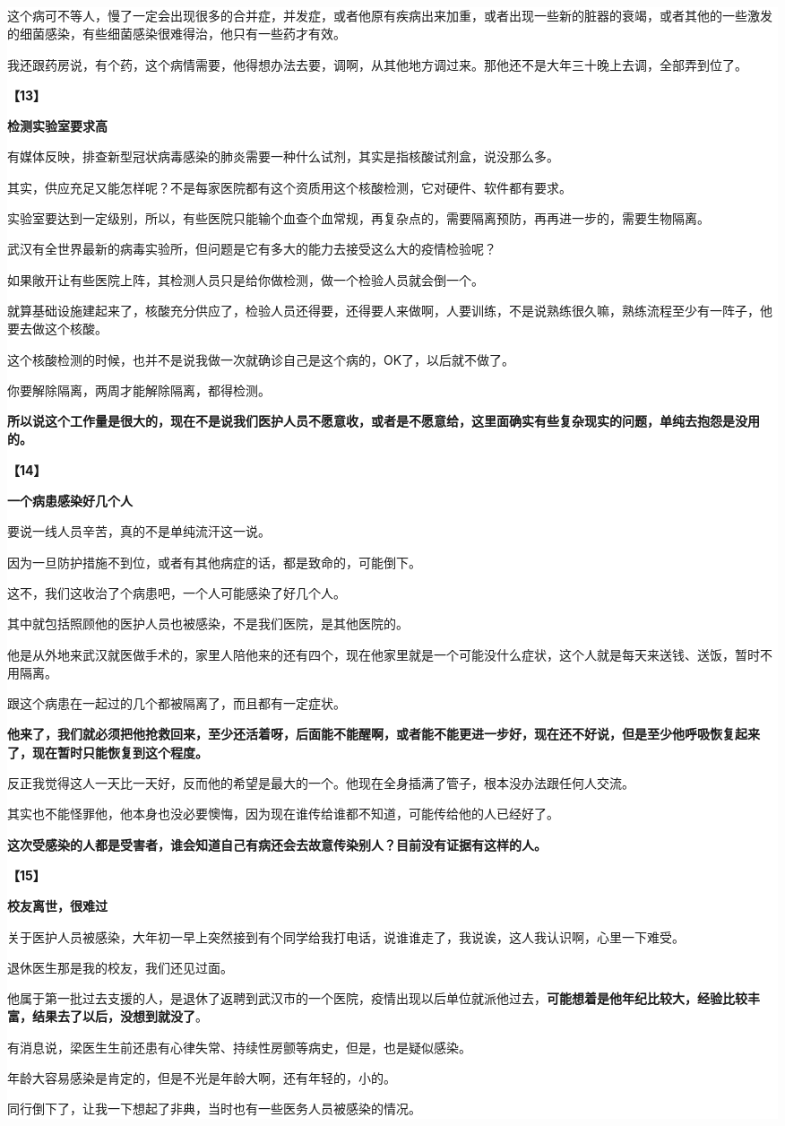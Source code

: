 这个病可不等人，慢了一定会出现很多的合并症，并发症，或者他原有疾病出来加重，或者出现一些新的脏器的衰竭，或者其他的一些激发的细菌感染，有些细菌感染很难得治，他只有一些药才有效。

我还跟药房说，有个药，这个病情需要，他得想办法去要，调啊，从其他地方调过来。那他还不是大年三十晚上去调，全部弄到位了。

**【13】**

**检测实验室要求高**

有媒体反映，排查新型冠状病毒感染的肺炎需要一种什么试剂，其实是指核酸试剂盒，说没那么多。

其实，供应充足又能怎样呢？不是每家医院都有这个资质用这个核酸检测，它对硬件、软件都有要求。

实验室要达到一定级别，所以，有些医院只能输个血查个血常规，再复杂点的，需要隔离预防，再再进一步的，需要生物隔离。

武汉有全世界最新的病毒实验所，但问题是它有多大的能力去接受这么大的疫情检验呢？

如果敞开让有些医院上阵，其检测人员只是给你做检测，做一个检验人员就会倒一个。

就算基础设施建起来了，核酸充分供应了，检验人员还得要，还得要人来做啊，人要训练，不是说熟练很久嘛，熟练流程至少有一阵子，他要去做这个核酸。

这个核酸检测的时候，也并不是说我做一次就确诊自己是这个病的，OK了，以后就不做了。

你要解除隔离，两周才能解除隔离，都得检测。

**所以说这个工作量是很大的，现在不是说我们医护人员不愿意收，或者是不愿意给，这里面确实有些复杂现实的问题，单纯去抱怨是没用的。**

**【14】**

**一个病患感染好几个人**

要说一线人员辛苦，真的不是单纯流汗这一说。

因为一旦防护措施不到位，或者有其他病症的话，都是致命的，可能倒下。

这不，我们这收治了个病患吧，一个人可能感染了好几个人。

其中就包括照顾他的医护人员也被感染，不是我们医院，是其他医院的。

他是从外地来武汉就医做手术的，家里人陪他来的还有四个，现在他家里就是一个可能没什么症状，这个人就是每天来送钱、送饭，暂时不用隔离。

跟这个病患在一起过的几个都被隔离了，而且都有一定症状。

**他来了，我们就必须把他抢救回来，至少还活着呀，后面能不能醒啊，或者能不能更进一步好，现在还不好说，但是至少他呼吸恢复起来了，现在暂时只能恢复到这个程度。**

反正我觉得这人一天比一天好，反而他的希望是最大的一个。他现在全身插满了管子，根本没办法跟任何人交流。

其实也不能怪罪他，他本身也没必要懊悔，因为现在谁传给谁都不知道，可能传给他的人已经好了。

**这次受感染的人都是受害者，谁会知道自己有病还会去故意传染别人？目前没有证据有这样的人。**

**【15】**

**校友离世，很难过**

关于医护人员被感染，大年初一早上突然接到有个同学给我打电话，说谁谁走了，我说诶，这人我认识啊，心里一下难受。

退休医生那是我的校友，我们还见过面。

他属于第一批过去支援的人，是退休了返聘到武汉市的一个医院，疫情出现以后单位就派他过去，**可能想着是他年纪比较大，经验比较丰富，结果去了以后，没想到就没了**。

有消息说，梁医生生前还患有心律失常、持续性房颤等病史，但是，也是疑似感染。

年龄大容易感染是肯定的，但是不光是年龄大啊，还有年轻的，小的。

同行倒下了，让我一下想起了非典，当时也有一些医务人员被感染的情况。
